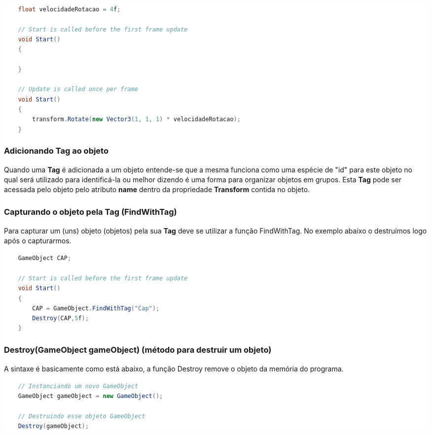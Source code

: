 ```csharp    
	float velocidadeRotacao = 4f;

	// Start is called before the first frame update
	void Start()
	{
		
	}

	// Update is called once per frame
	void Start()
	{
		transform.Rotate(new Vector3(1, 1, 1) * velocidadeRotacao);
	}
```

### Adicionando Tag ao objeto

Quando uma __Tag__ é adicionada a um objeto entende-se que a mesma funciona como uma espécie de "id" para
este objeto no qual será utilizado para identificá-la ou melhor dizendo é uma forma para organizar objetos
em grupos.
Esta __Tag__ pode ser acessada pelo objeto pelo atributo **name** dentro da propriedade __Transform__ contida
no objeto.

### Capturando o objeto pela Tag (FindWithTag)

Para capturar um (uns) objeto (objetos) pela sua __Tag__ deve se utilizar a função FindWithTag.
No exemplo abaixo o destruímos logo após o capturarmos.

```csharp
	GameObject CAP;

	// Start is called before the first frame update
	void Start()
	{
		CAP = GameObject.FindWithTag("Cap");
		Destroy(CAP,5f);
	}
```


### Destroy(GameObject gameObject) (método para destruir um objeto)

A sintaxe é basicamente como está abaixo, a função Destroy remove o 
objeto da memória do programa.

```csharp    
	// Instanciando um novo GameObject
	GameObject gameObject = new GameObject();

	// Destruindo esse objeto GameObject 
	Destroy(gameObject);
```
